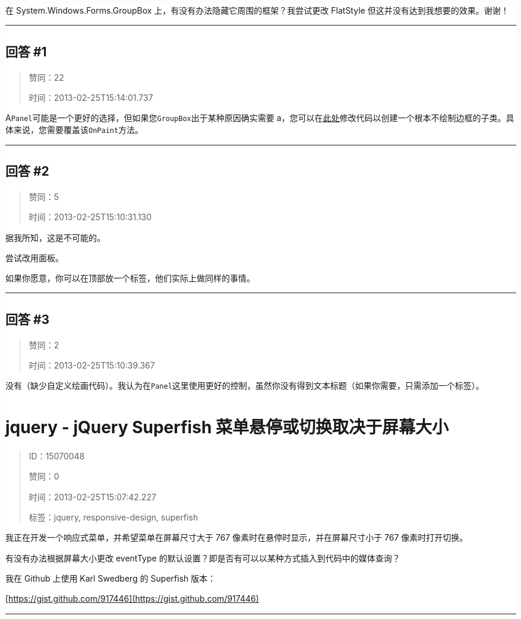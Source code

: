 在 System.Windows.Forms.GroupBox 上，有没有办法隐藏它周围的框架？我尝试更改 FlatStyle 但这并没有达到我想要的效果。谢谢！

* * *

## 回答 #1

> 赞同：22
> 
> 时间：2013-02-25T15:14:01.737

A`Panel`可能是一个更好的选择，但如果您`GroupBox`出于某种原因确实需要 a，您可以在[此处](http://social.msdn.microsoft.com/forums/en-US/winforms/thread/cfd34dd1-b6e5-4b56-9901-0dc3d2ca5788/)修改代码以创建一个根本不绘制边框的子类。具体来说，您需要覆盖该`OnPaint`方法。

* * *

## 回答 #2

> 赞同：5
> 
> 时间：2013-02-25T15:10:31.130

据我所知，这是不可能的。

尝试改用面板。

如果你愿意，你可以在顶部放一个标签，他们实际上做同样的事情。

* * *

## 回答 #3

> 赞同：2
> 
> 时间：2013-02-25T15:10:39.367

没有（缺少自定义绘画代码）。我认为在`Panel`这里使用更好的控制，虽然你没有得到文本标题（如果你需要，只需添加一个标签）。

# jquery - jQuery Superfish 菜单悬停或切换取决于屏幕大小

> ID：15070048
> 
> 赞同：0
> 
> 时间：2013-02-25T15:07:42.227
> 
> 标签：jquery, responsive-design, superfish

我正在开发一个响应式菜单，并希望菜单在屏幕尺寸大于 767 像素时在悬停时显示，并在屏幕尺寸小于 767 像素时打开切换。

有没有办法根据屏幕大小更改 eventType 的默认设置？即是否有可以以某种方式插入到代码中的媒体查询？

我在 Github 上使用 Karl Swedberg 的 Superfish 版本：

[https://gist.github.com/917446](https://gist.github.com/917446)

* * *
